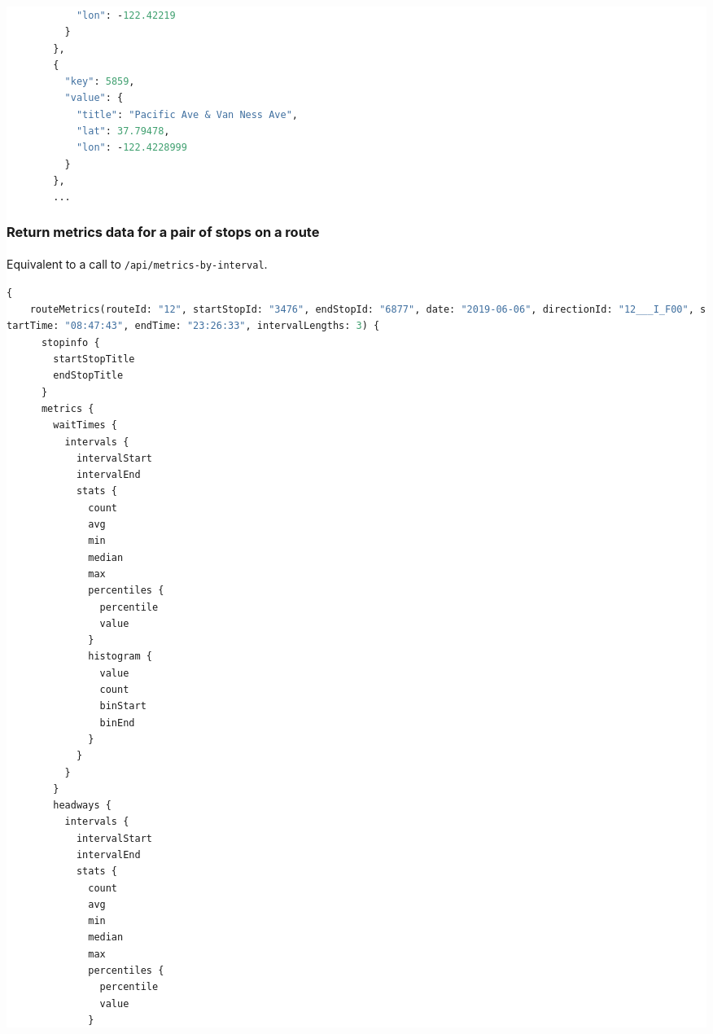 ```graphql
            "lon": -122.42219
          }
        },
        {
          "key": 5859,
          "value": {
            "title": "Pacific Ave & Van Ness Ave",
            "lat": 37.79478,
            "lon": -122.4228999
          }
        },
        ...
```

### Return metrics data for a pair of stops on a route

Equivalent to a call to `/api/metrics-by-interval`.

```graphql
{
    routeMetrics(routeId: "12", startStopId: "3476", endStopId: "6877", date: "2019-06-06", directionId: "12___I_F00", startTime: "08:47:43", endTime: "23:26:33", intervalLengths: 3) {
      stopinfo {
        startStopTitle
        endStopTitle
      }
      metrics {
        waitTimes {
          intervals {
            intervalStart
            intervalEnd
            stats {
              count
              avg
              min
              median
              max
              percentiles {
                percentile
                value
              }
              histogram {
                value
                count
                binStart
                binEnd
              }
            }
          }
        }
        headways {
          intervals {
            intervalStart
            intervalEnd
            stats {
              count
              avg
              min
              median
              max
              percentiles {
                percentile
                value
              }
```